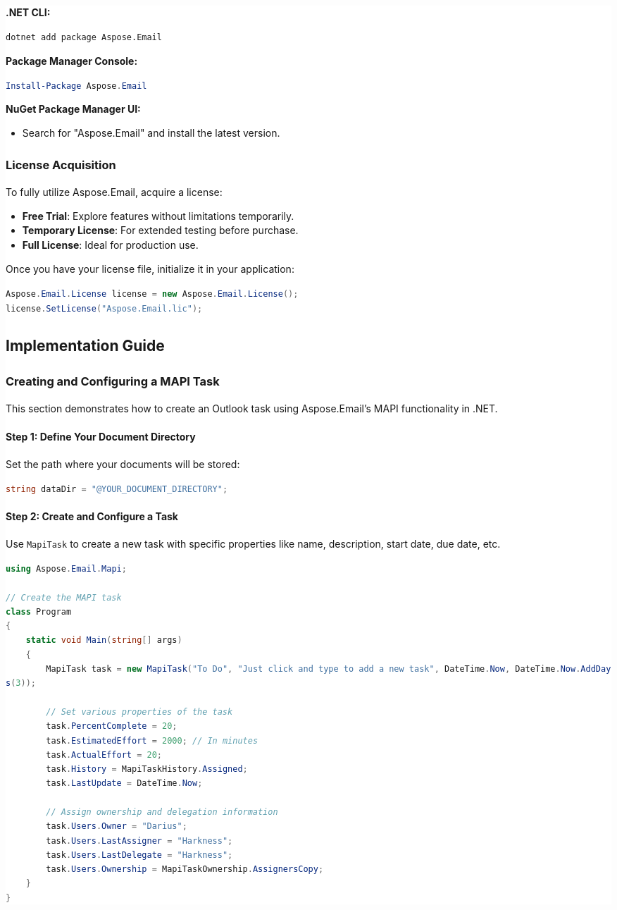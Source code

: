 **.NET CLI:**
```bash
dotnet add package Aspose.Email
```

**Package Manager Console:**
```powershell
Install-Package Aspose.Email
```

**NuGet Package Manager UI:**
- Search for "Aspose.Email" and install the latest version.

### License Acquisition
To fully utilize Aspose.Email, acquire a license:
- **Free Trial**: Explore features without limitations temporarily.
- **Temporary License**: For extended testing before purchase.
- **Full License**: Ideal for production use.

Once you have your license file, initialize it in your application:
```csharp
Aspose.Email.License license = new Aspose.Email.License();
license.SetLicense("Aspose.Email.lic");
```

## Implementation Guide

### Creating and Configuring a MAPI Task
This section demonstrates how to create an Outlook task using Aspose.Email’s MAPI functionality in .NET.

#### Step 1: Define Your Document Directory
Set the path where your documents will be stored:
```csharp
string dataDir = "@YOUR_DOCUMENT_DIRECTORY";
```

#### Step 2: Create and Configure a Task
Use `MapiTask` to create a new task with specific properties like name, description, start date, due date, etc.

```csharp
using Aspose.Email.Mapi;

// Create the MAPI task
class Program
{
    static void Main(string[] args)
    {
        MapiTask task = new MapiTask("To Do", "Just click and type to add a new task", DateTime.Now, DateTime.Now.AddDays(3));

        // Set various properties of the task
        task.PercentComplete = 20;
        task.EstimatedEffort = 2000; // In minutes
        task.ActualEffort = 20;
        task.History = MapiTaskHistory.Assigned;
        task.LastUpdate = DateTime.Now;

        // Assign ownership and delegation information
        task.Users.Owner = "Darius";
        task.Users.LastAssigner = "Harkness";
        task.Users.LastDelegate = "Harkness";
        task.Users.Ownership = MapiTaskOwnership.AssignersCopy;
    }
}
```